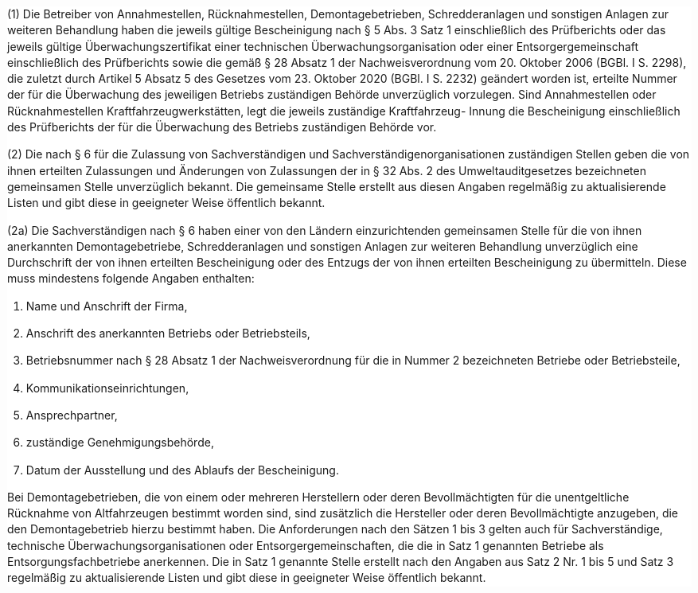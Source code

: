 (1) Die Betreiber von Annahmestellen, Rücknahmestellen,
Demontagebetrieben, Schredderanlagen und sonstigen Anlagen zur
weiteren Behandlung haben die jeweils gültige Bescheinigung nach § 5
Abs. 3 Satz 1 einschließlich des Prüfberichts oder das jeweils gültige
Überwachungszertifikat einer technischen Überwachungsorganisation oder
einer Entsorgergemeinschaft einschließlich des Prüfberichts sowie die
gemäß § 28 Absatz 1 der Nachweisverordnung vom 20. Oktober 2006 (BGBl.
I S. 2298), die zuletzt durch Artikel 5 Absatz 5 des Gesetzes vom 23.
Oktober 2020 (BGBl. I S. 2232) geändert worden ist, erteilte Nummer
der für die Überwachung des jeweiligen Betriebs zuständigen Behörde
unverzüglich vorzulegen. Sind Annahmestellen oder Rücknahmestellen
Kraftfahrzeugwerkstätten, legt die jeweils zuständige Kraftfahrzeug-
Innung die Bescheinigung einschließlich des Prüfberichts der für die
Überwachung des Betriebs zuständigen Behörde vor.

(2) Die nach § 6 für die Zulassung von Sachverständigen und
Sachverständigenorganisationen zuständigen Stellen geben die von ihnen
erteilten Zulassungen und Änderungen von Zulassungen der in § 32 Abs.
2 des Umweltauditgesetzes bezeichneten gemeinsamen Stelle unverzüglich
bekannt. Die gemeinsame Stelle erstellt aus diesen Angaben regelmäßig
zu aktualisierende Listen und gibt diese in geeigneter Weise
öffentlich bekannt.

(2a) Die Sachverständigen nach § 6 haben einer von den Ländern
einzurichtenden gemeinsamen Stelle für die von ihnen anerkannten
Demontagebetriebe, Schredderanlagen und sonstigen Anlagen zur weiteren
Behandlung unverzüglich eine Durchschrift der von ihnen erteilten
Bescheinigung oder des Entzugs der von ihnen erteilten Bescheinigung
zu übermitteln. Diese muss mindestens folgende Angaben enthalten:

1.  Name und Anschrift der Firma,


2.  Anschrift des anerkannten Betriebs oder Betriebsteils,


3.  Betriebsnummer nach § 28 Absatz 1 der Nachweisverordnung für die in
    Nummer 2 bezeichneten Betriebe oder Betriebsteile,


4.  Kommunikationseinrichtungen,


5.  Ansprechpartner,


6.  zuständige Genehmigungsbehörde,


7.  Datum der Ausstellung und des Ablaufs der Bescheinigung.



Bei Demontagebetrieben, die von einem oder mehreren Herstellern oder
deren Bevollmächtigten für die unentgeltliche Rücknahme von
Altfahrzeugen bestimmt worden sind, sind zusätzlich die Hersteller
oder deren Bevollmächtigte anzugeben, die den Demontagebetrieb hierzu
bestimmt haben. Die Anforderungen nach den Sätzen 1 bis 3 gelten auch
für Sachverständige, technische Überwachungsorganisationen oder
Entsorgergemeinschaften, die die in Satz 1 genannten Betriebe als
Entsorgungsfachbetriebe anerkennen. Die in Satz 1 genannte Stelle
erstellt nach den Angaben aus Satz 2 Nr. 1 bis 5 und Satz 3 regelmäßig
zu aktualisierende Listen und gibt diese in geeigneter Weise
öffentlich bekannt.

